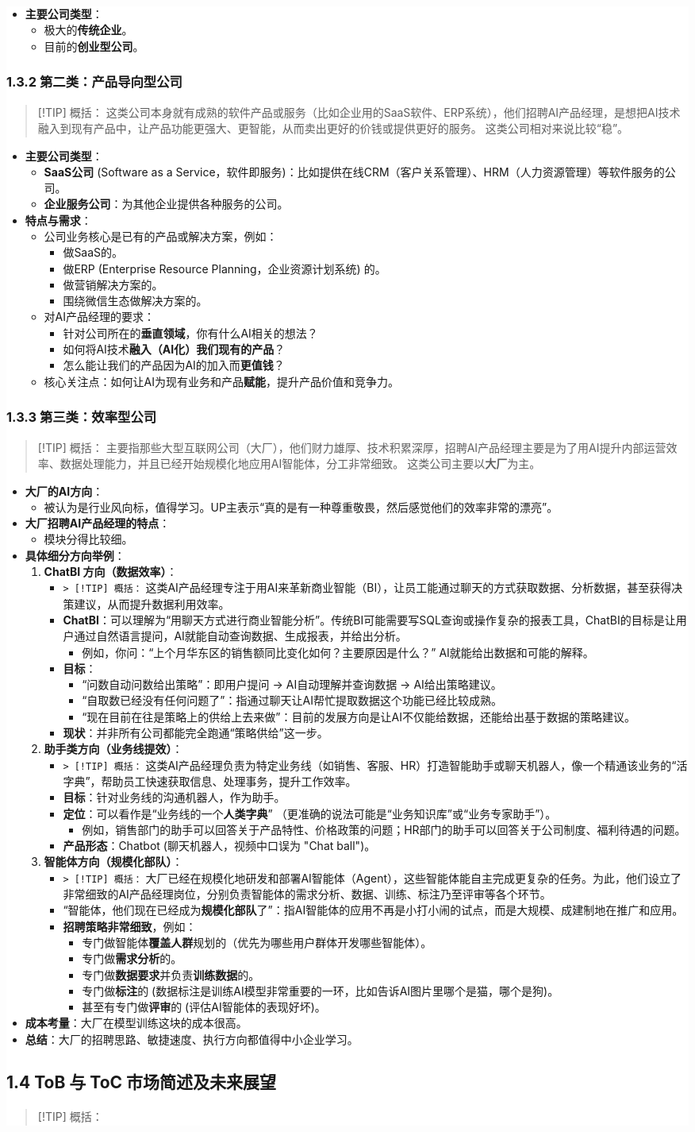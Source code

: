 -   **主要公司类型**：
    -   极大的**传统企业**。
    -   目前的**创业型公司**。
### 1.3.2 第二类：产品导向型公司
> [!TIP] 概括：
> 这类公司本身就有成熟的软件产品或服务（比如企业用的SaaS软件、ERP系统），他们招聘AI产品经理，是想把AI技术融入到现有产品中，让产品功能更强大、更智能，从而卖出更好的价钱或提供更好的服务。
这类公司相对来说比较“稳”。
-   **主要公司类型**：
    -   **SaaS公司** (Software as a Service，软件即服务)：比如提供在线CRM（客户关系管理）、HRM（人力资源管理）等软件服务的公司。
    -   **企业服务公司**：为其他企业提供各种服务的公司。
-   **特点与需求**：
    -   公司业务核心是已有的产品或解决方案，例如：
        -   做SaaS的。
        -   做ERP (Enterprise Resource Planning，企业资源计划系统) 的。
        -   做营销解决方案的。
        -   围绕微信生态做解决方案的。
    -   对AI产品经理的要求：
        -   针对公司所在的**垂直领域**，你有什么AI相关的想法？
        -   如何将AI技术**融入（AI化）我们现有的产品**？
        -   怎么能让我们的产品因为AI的加入而**更值钱**？
    -   核心关注点：如何让AI为现有业务和产品**赋能**，提升产品价值和竞争力。
### 1.3.3 第三类：效率型公司
> [!TIP] 概括：
> 主要指那些大型互联网公司（大厂），他们财力雄厚、技术积累深厚，招聘AI产品经理主要是为了用AI提升内部运营效率、数据处理能力，并且已经开始规模化地应用AI智能体，分工非常细致。
这类公司主要以**大厂**为主。
-   **大厂的AI方向**：
    -   被认为是行业风向标，值得学习。UP主表示“真的是有一种尊重敬畏，然后感觉他们的效率非常的漂亮”。
-   **大厂招聘AI产品经理的特点**：
    -   模块分得比较细。
-   **具体细分方向举例**：
    1.  **ChatBI 方向（数据效率）**：
        -   `> [!TIP] 概括：` 这类AI产品经理专注于用AI来革新商业智能（BI），让员工能通过聊天的方式获取数据、分析数据，甚至获得决策建议，从而提升数据利用效率。
        -   **ChatBI**：可以理解为“用聊天方式进行商业智能分析”。传统BI可能需要写SQL查询或操作复杂的报表工具，ChatBI的目标是让用户通过自然语言提问，AI就能自动查询数据、生成报表，并给出分析。
            -   例如，你问：“上个月华东区的销售额同比变化如何？主要原因是什么？” AI就能给出数据和可能的解释。
        -   **目标**：
            -   “问数自动问数给出策略”：即用户提问 -> AI自动理解并查询数据 -> AI给出策略建议。
            -   “自取数已经没有任何问题了”：指通过聊天让AI帮忙提取数据这个功能已经比较成熟。
            -   “现在目前在往是策略上的供给上去来做”：目前的发展方向是让AI不仅能给数据，还能给出基于数据的策略建议。
        -   **现状**：并非所有公司都能完全跑通“策略供给”这一步。
    2.  **助手类方向（业务线提效）**：
        -   `> [!TIP] 概括：` 这类AI产品经理负责为特定业务线（如销售、客服、HR）打造智能助手或聊天机器人，像一个精通该业务的“活字典”，帮助员工快速获取信息、处理事务，提升工作效率。
        -   **目标**：针对业务线的沟通机器人，作为助手。
        -   **定位**：可以看作是“业务线的一个**人类字典**” （更准确的说法可能是“业务知识库”或“业务专家助手”）。
            -   例如，销售部门的助手可以回答关于产品特性、价格政策的问题；HR部门的助手可以回答关于公司制度、福利待遇的问题。
        -   **产品形态**：Chatbot (聊天机器人，视频中口误为 "Chat ball")。
    3.  **智能体方向（规模化部队）**：
        -   `> [!TIP] 概括：` 大厂已经在规模化地研发和部署AI智能体（Agent），这些智能体能自主完成更复杂的任务。为此，他们设立了非常细致的AI产品经理岗位，分别负责智能体的需求分析、数据、训练、标注乃至评审等各个环节。
        -   “智能体，他们现在已经成为**规模化部队**了”：指AI智能体的应用不再是小打小闹的试点，而是大规模、成建制地在推广和应用。
        -   **招聘策略非常细致**，例如：
            -   专门做智能体**覆盖人群**规划的（优先为哪些用户群体开发哪些智能体）。
            -   专门做**需求分析**的。
            -   专门做**数据要求**并负责**训练数据**的。
            -   专门做**标注**的 (数据标注是训练AI模型非常重要的一环，比如告诉AI图片里哪个是猫，哪个是狗)。
            -   甚至有专门做**评审**的 (评估AI智能体的表现好坏)。
-   **成本考量**：大厂在模型训练这块的成本很高。
-   **总结**：大厂的招聘思路、敏捷速度、执行方向都值得中小企业学习。
## 1.4 ToB 与 ToC 市场简述及未来展望
> [!TIP] 概括：